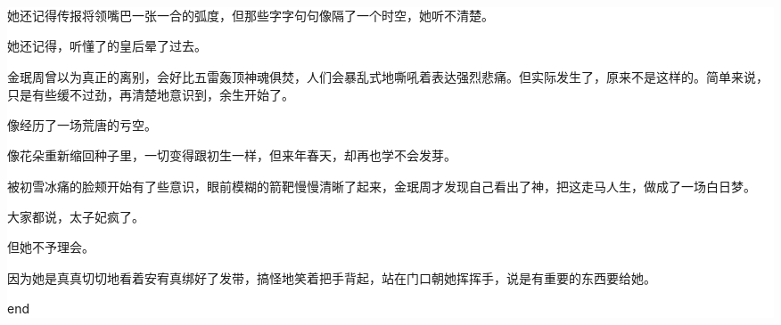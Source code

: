  

她还记得传报将领嘴巴一张一合的弧度，但那些字字句句像隔了一个时空，她听不清楚。

她还记得，听懂了的皇后晕了过去。

 

 

 

金珉周曾以为真正的离别，会好比五雷轰顶神魂俱焚，人们会暴乱式地嘶吼着表达强烈悲痛。但实际发生了，原来不是这样的。简单来说，只是有些缓不过劲，再清楚地意识到，余生开始了。


像经历了一场荒唐的亏空。


像花朵重新缩回种子里，一切变得跟初生一样，但来年春天，却再也学不会发芽。


被初雪冰痛的脸颊开始有了些意识，眼前模糊的箭靶慢慢清晰了起来，金珉周才发现自己看出了神，把这走马人生，做成了一场白日梦。

 

大家都说，太子妃疯了。



但她不予理会。

 

因为她是真真切切地看着安宥真绑好了发带，搞怪地笑着把手背起，站在门口朝她挥挥手，说是有重要的东西要给她。

 






end